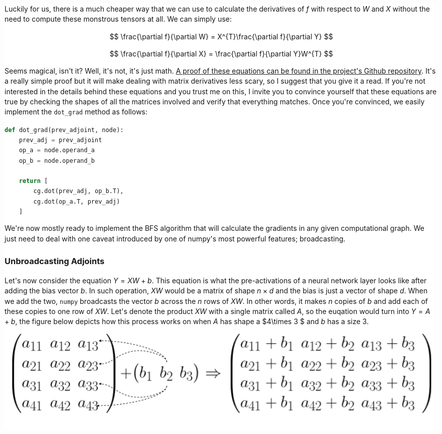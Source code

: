 Luckily for us, there is a much cheaper way that we can use to calculate the derivatives of $f$ with respect to $W$ and $X$ without the need to compute these monstrous tensors at all. We can simply use:

$$
\frac{\partial f}{\partial W} = X^{T}\frac{\partial f}{\partial Y}
$$

$$
\frac{\partial f}{\partial X} = \frac{\partial f}{\partial Y}W^{T}
$$

Seems magical, isn't it? Well, it's not, it's just math. [A proof of these equations can be found in the project's Github repository](https://github.com/Mostafa-Samir/Hands-on-Intro-to-Auto-Diff/blob/master/Chain-Rule-on-Matrix-Multiplication.pdf). It's a really simple proof but it will make dealing with matrix derivatives less scary, so I suggest that you give it a read. If you're not interested in the details behind these equations and you trust me on this, I invite you to convince yourself that these equations are true by checking the shapes of all the matrices involved and verify that everything matches. Once you're convinced, we easily implement the `dot_grad` method as follows:

```python
def dot_grad(prev_adjoint, node):
    prev_adj = prev_adjoint
    op_a = node.operand_a
    op_b = node.operand_b

    return [
        cg.dot(prev_adj, op_b.T),
        cg.dot(op_a.T, prev_adj)
    ]
```

We're now mostly ready to implement the BFS algorithm that will calculate the gradients in any given computational graph. We just need to deal with one caveat introduced by one of numpy's most powerful features; broadcasting.

### Unbroadcasting Adjoints

Let's now consider the equation $Y = XW + b$. This equation is what the pre-activations of a neural network layer looks like after adding the bias vector $b$. In such operation, $XW$ would be a matrix of shape $n\times d$ and the bias is just a vector of shape $d$. When we add the two, `numpy` broadcasts the vector $b$ across the $n$ rows of $XW$. In other words, it makes $n$ copies of $b$ and add each of these copies to one row of $XW$. Let's denote the product $XW$ with a single matrix called $A$, so the euqation would turn into $Y=A+b$, the figure below depicts how this process works on when $A$ has shape a $4\times 3 $ and $b$ has a size $3$.

![](/assets/images/broadcasting.png)
